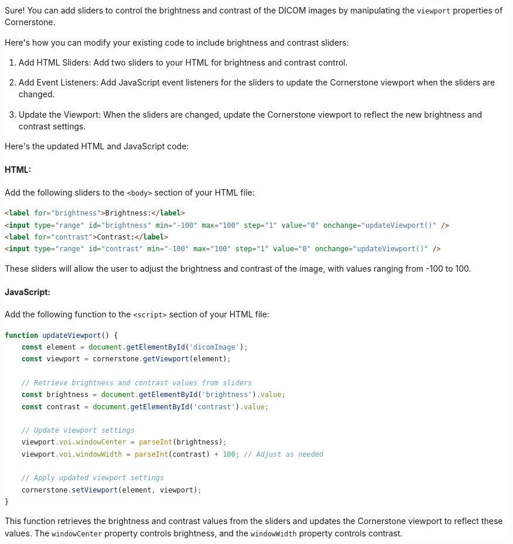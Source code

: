 Sure! You can add sliders to control the brightness and contrast of the DICOM images by manipulating the <code>viewport</code> properties of Cornerstone.

Here's how you can modify your existing code to include brightness and contrast sliders:

1. Add HTML Sliders: Add two sliders to your HTML for brightness and contrast control.

2. Add Event Listeners: Add JavaScript event listeners for the sliders to update the Cornerstone viewport when the sliders are changed.

3. Update the Viewport: When the sliders are changed, update the Cornerstone viewport to reflect the new brightness and contrast settings.

Here's the updated HTML and JavaScript code:

#### HTML:

Add the following sliders to the <code>&lt;body&gt;</code> section of your HTML file:

```html
<label for="brightness">Brightness:</label>
<input type="range" id="brightness" min="-100" max="100" step="1" value="0" onchange="updateViewport()" />
<label for="contrast">Contrast:</label>
<input type="range" id="contrast" min="-100" max="100" step="1" value="0" onchange="updateViewport()" />

```

These sliders will allow the user to adjust the brightness and contrast of the image, with values ranging from -100 to 100.

#### JavaScript:

Add the following function to the <code>&lt;script&gt;</code> section of your HTML file:

```javascript
function updateViewport() {
    const element = document.getElementById('dicomImage');
    const viewport = cornerstone.getViewport(element);

    // Retrieve brightness and contrast values from sliders
    const brightness = document.getElementById('brightness').value;
    const contrast = document.getElementById('contrast').value;

    // Update viewport settings
    viewport.voi.windowCenter = parseInt(brightness);
    viewport.voi.windowWidth = parseInt(contrast) + 100; // Adjust as needed

    // Apply updated viewport settings
    cornerstone.setViewport(element, viewport);
}

```

This function retrieves the brightness and contrast values from the sliders and updates the Cornerstone viewport to reflect these values. The <code>windowCenter</code> property controls brightness, and the <code>windowWidth</code> property controls contrast.
